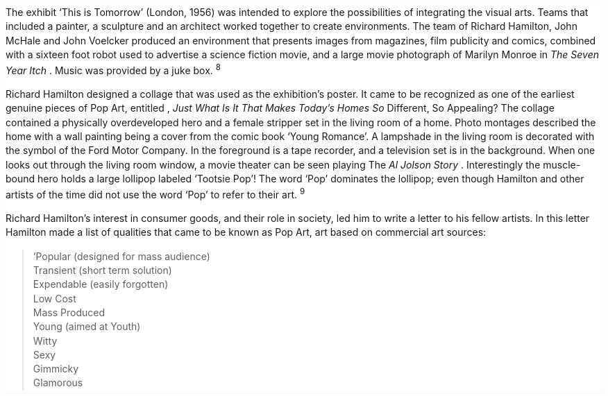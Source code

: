   </sup>
 </p>
 <p>
  The exhibit ‘This is Tomorrow’ (London, 1956) was intended to explore the possibilities of integrating the visual arts. Teams that included a painter, a sculpture and an architect worked together to create environments. The team of Richard Hamilton, John McHale and John Voelcker produced an environment that presents images from magazines, film publicity and comics, combined with a sixteen foot robot used to advertise a science fiction movie, and a large movie photograph of Marilyn Monroe in
  <i>
   The Seven Year Itch
  </i>
  . Music was provided by a juke box.
  <sup>
   8
  </sup>
 </p>
 <p>
  Richard Hamilton designed a collage that was used as the exhibition’s poster. It came to be recognized as one of the earliest genuine pieces of Pop Art, entitled ,
  <i>
   Just What Is It That Makes Today’s Homes So
  </i>
  Different, So Appealing? The collage contained a physically overdeveloped hero and a female stripper set in the living room of a home. Photo montages described the home with a wall painting being a cover from the comic book ‘Young Romance’. A lampshade in the living room is decorated with the symbol of the Ford Motor Company. In the foreground is a tape recorder, and a television set is in the background. When one looks out through the living room window, a movie theater can be seen playing The
  <i>
   Al Jolson Story
  </i>
  . Interestingly the muscle-bound hero holds a large lollipop labeled ‘Tootsie Pop’! The word ‘Pop’ dominates the lollipop; even though Hamilton and other artists of the time did not use the word ‘Pop’ to refer to their art.
  <sup>
   9
  </sup>
 </p>
 <p>
  Richard Hamilton’s interest in consumer goods, and their role in society, led him to write a letter to his fellow artists. In this letter Hamilton made a list of qualities that came to be known as Pop Art, art based on commercial art sources:
 </p>
<blockquote>
  <dl>
   <dt>
    ‘Popular (designed for mass audience)
    <dt>
     Transient (short term solution)
     <dt>
      Expendable (easily forgotten)
      <dt>
       Low Cost
       <dt>
        Mass Produced
        <dt>
         Young (aimed at Youth)
         <dt>
          Witty
          <dt>
           Sexy
           <dt>
            Gimmicky
            <dt>
             Glamorous